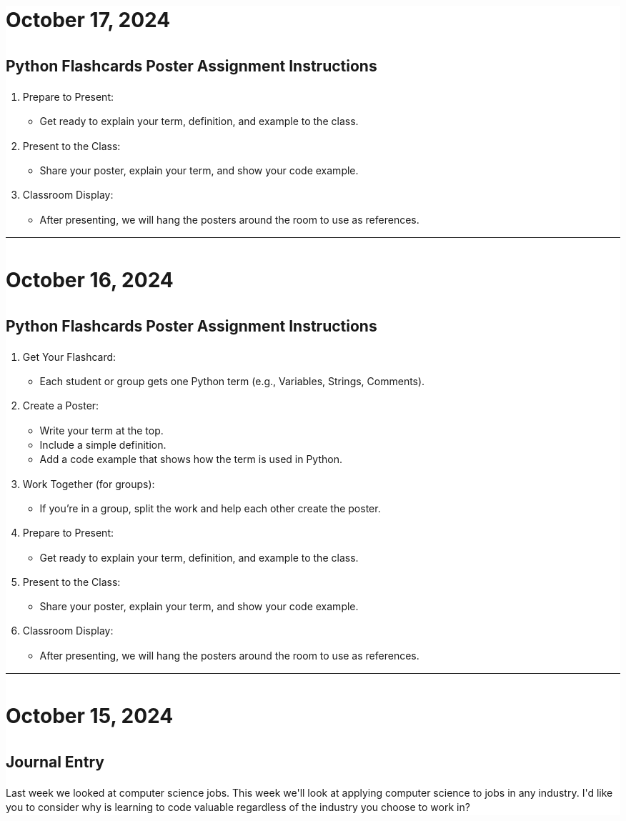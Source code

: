 # October 17, 2024

## Python Flashcards Poster Assignment Instructions

1. Prepare to Present:

    - Get ready to explain your term, definition, and example to the class.

2. Present to the Class:

    - Share your poster, explain your term, and show your code example.

3. Classroom Display:

    - After presenting, we will hang the posters around the room to use as references.

----

# October 16, 2024

## Python Flashcards Poster Assignment Instructions

1. Get Your Flashcard:
    - Each student or group gets one Python term (e.g., Variables, Strings, Comments).

2. Create a Poster:

    - Write your term at the top.
    - Include a simple definition.
    - Add a code example that shows how the term is used in Python.

3. Work Together (for groups):

    - If you’re in a group, split the work and help each other create the poster.

4. Prepare to Present:

    - Get ready to explain your term, definition, and example to the class.

5. Present to the Class:

    - Share your poster, explain your term, and show your code example.

6. Classroom Display:

    - After presenting, we will hang the posters around the room to use as references.

----

# October 15, 2024

## Journal Entry

Last week we looked at computer science jobs. This week we'll look at applying computer science to jobs in any industry. I'd like you to consider why is learning to code valuable regardless of the industry you choose to work in?
